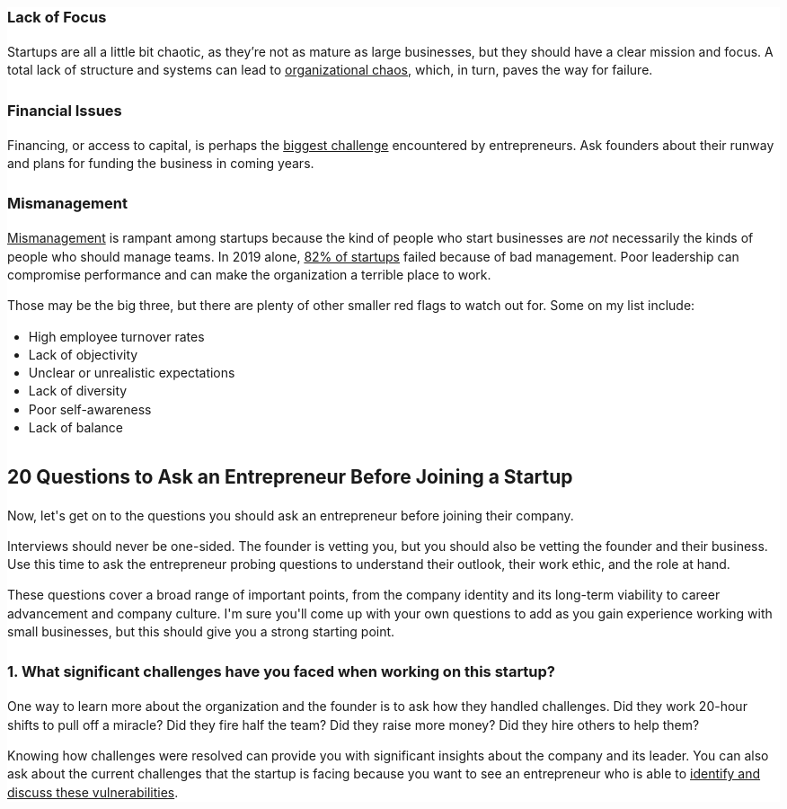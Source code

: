 ### Lack of Focus

Startups are all a little bit chaotic, as they’re not as mature as large businesses, but they should have a clear mission and focus. A total lack of structure and systems can lead to [organizational chaos](https://hbr.org/2019/12/why-your-startup-wont-last), which, in turn, paves the way for failure.

### Financial Issues

Financing, or access to capital, is perhaps the [biggest challenge](https://www.uschamber.com/co/run/business-financing/business-financing-challenges) encountered by entrepreneurs. Ask founders about their runway and plans for funding the business in coming years.

### Mismanagement

[Mismanagement](https://www.cbinsights.com/research/biggest-startup-failures/) is rampant among startups because the kind of people who start businesses are _not_ necessarily the kinds of people who should manage teams. In 2019 alone, [82% of startups](https://www.fingerprintforsuccess.com/blog/bad-management) failed because of bad management. Poor leadership can compromise performance and can make the organization a terrible place to work.

Those may be the big three, but there are plenty of other smaller red flags to watch out for. Some on my list include:

* High employee turnover rates
* Lack of objectivity
* Unclear or unrealistic expectations
* Lack of diversity
* Poor self-awareness
* Lack of balance

## 20 Questions to Ask an Entrepreneur Before Joining a Startup

Now, let's get on to the questions you should ask an entrepreneur before joining their company.

Interviews should never be one-sided. The founder is vetting you, but you should also be vetting the founder and their business. Use this time to ask the entrepreneur probing questions to understand their outlook, their work ethic, and the role at hand.

These questions cover a broad range of important points, from the company identity and its long-term viability to career advancement and company culture. I'm sure you'll come up with your own questions to add as you gain experience working with small businesses, but this should give you a strong starting point.

### 1. What significant challenges have you faced when working on this startup?

One way to learn more about the organization and the founder is to ask how they handled challenges. Did they work 20-hour shifts to pull off a miracle? Did they fire half the team? Did they raise more money? Did they hire others to help them?

Knowing how challenges were resolved can provide you with significant insights about the company and its leader. You can also ask about the current challenges that the startup is facing because you want to see an entrepreneur who is able to [identify and discuss these vulnerabilities](https://entrepreneurshandbook.co/how-to-find-a-cofounder-ask-these-20-revealing-questions-efd41ed8ad28).
